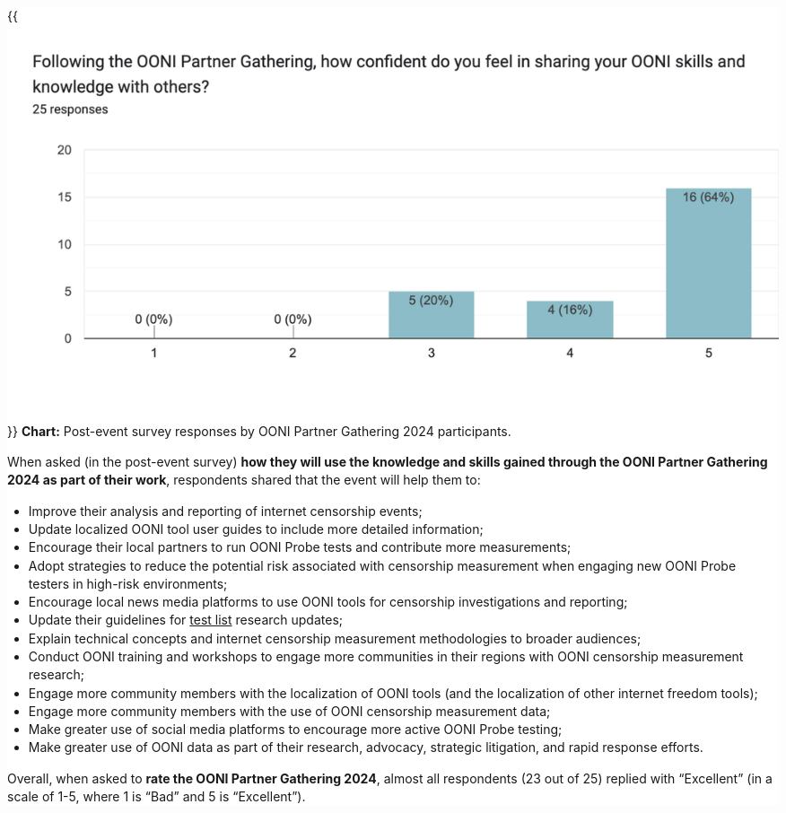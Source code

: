{{<img src="images/image3.png" title="Post-event survey responses by OONI Partner Gathering 2024 participants" alt="Post-event survey responses by OONI Partner Gathering 2024 participants">}}
**Chart:** Post-event survey responses by OONI Partner Gathering 2024 participants.

When asked (in the post-event survey) **how they will use the knowledge and skills gained through the OONI Partner Gathering 2024 as part of their work**, respondents shared that the event will help them to:

* Improve their analysis and reporting of internet censorship events;
* Update localized OONI tool user guides to include more detailed information;
* Encourage their local partners to run OONI Probe tests and contribute more measurements;
* Adopt strategies to reduce the potential risk associated with censorship measurement when engaging new OONI Probe testers in high-risk environments;
* Encourage local news media platforms to use OONI tools for censorship investigations and reporting;
* Update their guidelines for [test list](https://github.com/citizenlab/test-lists/tree/master/lists) research updates;
* Explain technical concepts and internet censorship measurement methodologies to broader audiences;
* Conduct OONI training and workshops to engage more communities in their regions with OONI censorship measurement research;
* Engage more community members with the localization of OONI tools (and the localization of other internet freedom tools);
* Engage more community members with the use of OONI censorship measurement data;
* Make greater use of social media platforms to encourage more active OONI Probe testing;
* Make greater use of OONI data as part of their research, advocacy, strategic litigation, and rapid response efforts.

Overall, when asked to **rate the OONI Partner Gathering 2024**, almost all respondents (23 out of 25) replied with “Excellent” (in a scale of 1-5, where 1 is “Bad” and 5 is “Excellent”).

